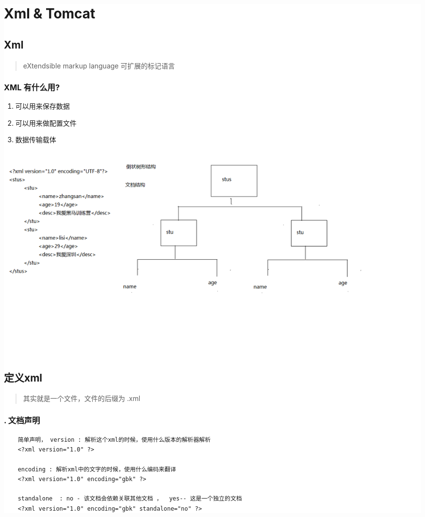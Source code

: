 # Xml & Tomcat

## Xml

>eXtendsible  markup language  可扩展的标记语言

### XML 有什么用?

1. 可以用来保存数据

2. 可以用来做配置文件

3. 数据传输载体

![icon](img/document.png)

## 定义xml

> 其实就是一个文件，文件的后缀为 .xml

### . 文档声明

		简单声明， version : 解析这个xml的时候，使用什么版本的解析器解析
		<?xml version="1.0" ?>
	
		encoding : 解析xml中的文字的时候，使用什么编码来翻译
		<?xml version="1.0" encoding="gbk" ?>
	
		standalone  : no - 该文档会依赖关联其他文档 ，  yes-- 这是一个独立的文档
		<?xml version="1.0" encoding="gbk" standalone="no" ?>
